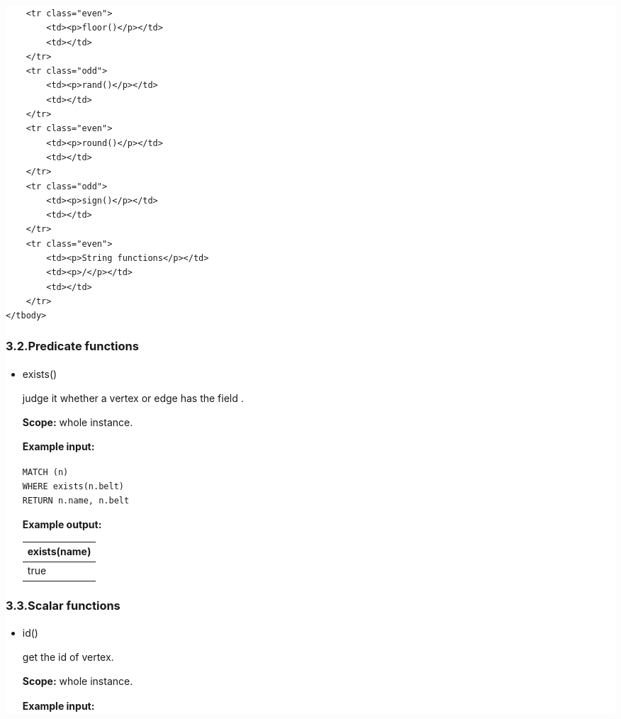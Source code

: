		<tr class="even">
			<td><p>floor()</p></td>
			<td></td>
		</tr>
		<tr class="odd">
			<td><p>rand()</p></td>
			<td></td>
		</tr>
		<tr class="even">
			<td><p>round()</p></td>
			<td></td>
		</tr>
		<tr class="odd">
			<td><p>sign()</p></td>
			<td></td>
		</tr>
		<tr class="even">
			<td><p>String functions</p></td>
			<td><p>/</p></td>
			<td></td>
		</tr>
	</tbody>
</table>

### 3.2.Predicate functions

- exists()

  judge it whether a vertex or edge has the field .

  **Scope:** whole instance.

  **Example input:**

  ```
  MATCH (n)
  WHERE exists(n.belt)
  RETURN n.name, n.belt
  ```

  **Example output:**

  | exists(name) |
  | ------------ |
  | true         |

### 3.3.Scalar functions

- id()

  get the id of vertex.

  **Scope:** whole instance.

  **Example input:**
